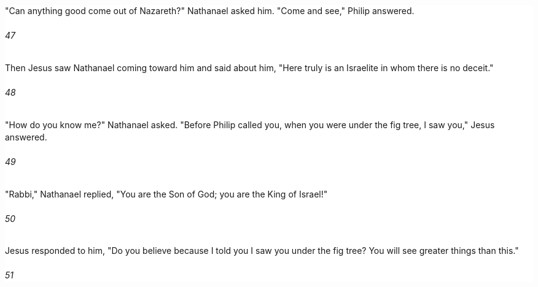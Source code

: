 
"Can anything good come out of Nazareth?" Nathanael asked him. "Come and see," Philip answered. 









###### 47 




Then Jesus saw Nathanael coming toward him and said about him, "Here truly is an Israelite in whom there is no deceit." 









###### 48 




"How do you know me?" Nathanael asked. "Before Philip called you, when you were under the fig tree, I saw you," Jesus answered. 









###### 49 




"Rabbi," Nathanael replied, "You are the Son of God; you are the King of Israel!" 









###### 50 




Jesus responded to him, "Do you believe because I told you I saw you under the fig tree? You will see greater things than this." 









###### 51 



